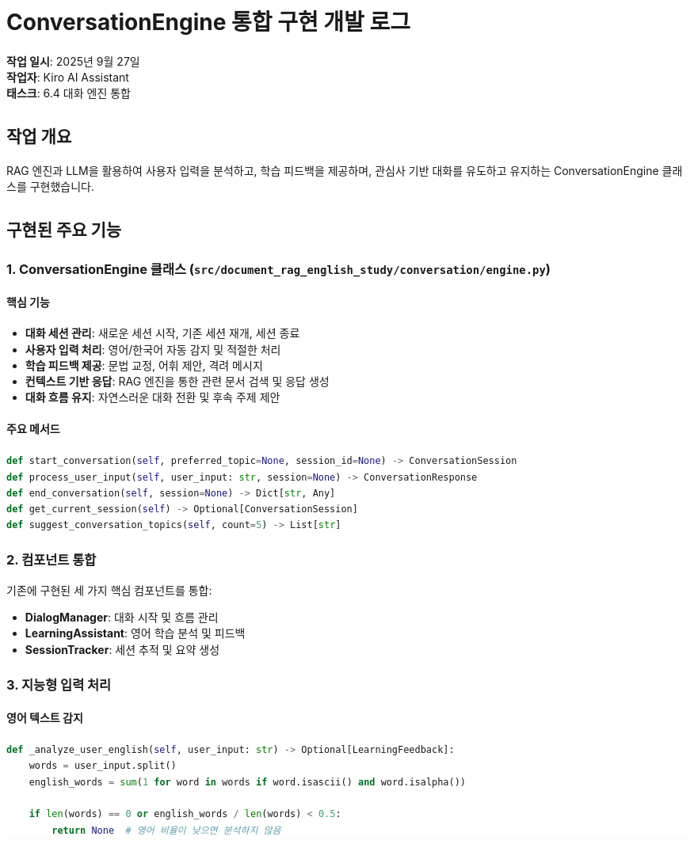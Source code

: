 # ConversationEngine 통합 구현 개발 로그

**작업 일시**: 2025년 9월 27일  
**작업자**: Kiro AI Assistant  
**태스크**: 6.4 대화 엔진 통합  

## 작업 개요

RAG 엔진과 LLM을 활용하여 사용자 입력을 분석하고, 학습 피드백을 제공하며, 관심사 기반 대화를 유도하고 유지하는 ConversationEngine 클래스를 구현했습니다.

## 구현된 주요 기능

### 1. ConversationEngine 클래스 (`src/document_rag_english_study/conversation/engine.py`)

#### 핵심 기능
- **대화 세션 관리**: 새로운 세션 시작, 기존 세션 재개, 세션 종료
- **사용자 입력 처리**: 영어/한국어 자동 감지 및 적절한 처리
- **학습 피드백 제공**: 문법 교정, 어휘 제안, 격려 메시지
- **컨텍스트 기반 응답**: RAG 엔진을 통한 관련 문서 검색 및 응답 생성
- **대화 흐름 유지**: 자연스러운 대화 전환 및 후속 주제 제안

#### 주요 메서드
```python
def start_conversation(self, preferred_topic=None, session_id=None) -> ConversationSession
def process_user_input(self, user_input: str, session=None) -> ConversationResponse
def end_conversation(self, session=None) -> Dict[str, Any]
def get_current_session(self) -> Optional[ConversationSession]
def suggest_conversation_topics(self, count=5) -> List[str]
```

### 2. 컴포넌트 통합

기존에 구현된 세 가지 핵심 컴포넌트를 통합:
- **DialogManager**: 대화 시작 및 흐름 관리
- **LearningAssistant**: 영어 학습 분석 및 피드백
- **SessionTracker**: 세션 추적 및 요약 생성

### 3. 지능형 입력 처리

#### 영어 텍스트 감지
```python
def _analyze_user_english(self, user_input: str) -> Optional[LearningFeedback]:
    words = user_input.split()
    english_words = sum(1 for word in words if word.isascii() and word.isalpha())
    
    if len(words) == 0 or english_words / len(words) < 0.5:
        return None  # 영어 비율이 낮으면 분석하지 않음
```

